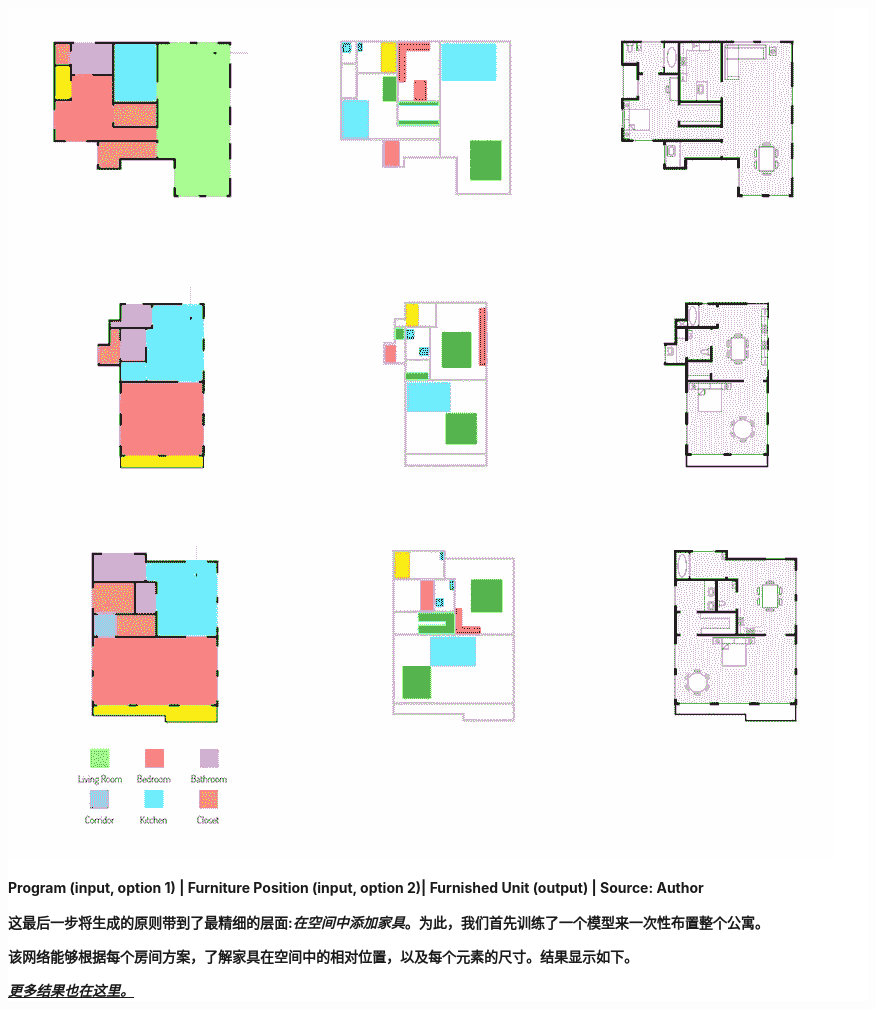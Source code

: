 **![](img/805c3dcf27675b927b40e24fc23055ba.png)**

**Program (input, option 1) | Furniture Position (input, option 2)| Furnished Unit (output) | Source: Author**

**这最后一步将生成的原则带到了最精细的层面:*在空间中添加家具*。为此，我们首先训练了一个模型来一次性布置整个公寓。**

**该网络能够根据每个房间方案，了解家具在空间中的相对位置，以及每个元素的尺寸。结果显示如下。**

**[*更多结果也在这里。*](http://stanislaschaillou.com/thesis/GAN/unit_furnishing_results/)**
